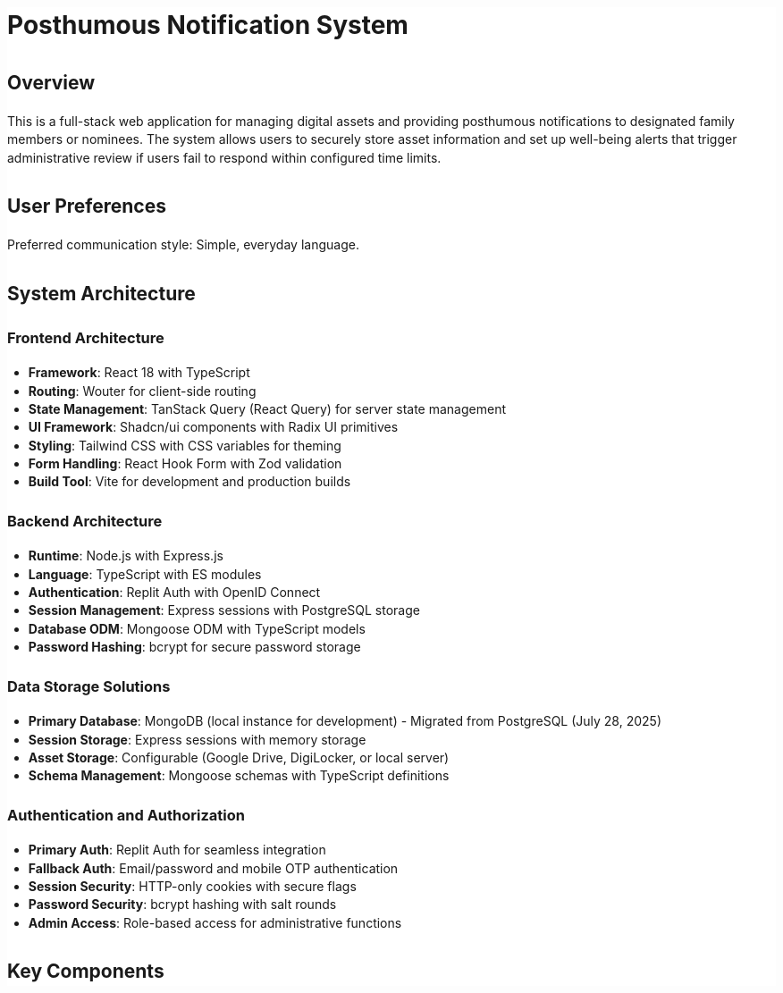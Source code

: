 # Posthumous Notification System

## Overview

This is a full-stack web application for managing digital assets and providing posthumous notifications to designated family members or nominees. The system allows users to securely store asset information and set up well-being alerts that trigger administrative review if users fail to respond within configured time limits.

## User Preferences

Preferred communication style: Simple, everyday language.

## System Architecture

### Frontend Architecture
- **Framework**: React 18 with TypeScript
- **Routing**: Wouter for client-side routing
- **State Management**: TanStack Query (React Query) for server state management
- **UI Framework**: Shadcn/ui components with Radix UI primitives
- **Styling**: Tailwind CSS with CSS variables for theming
- **Form Handling**: React Hook Form with Zod validation
- **Build Tool**: Vite for development and production builds

### Backend Architecture
- **Runtime**: Node.js with Express.js
- **Language**: TypeScript with ES modules
- **Authentication**: Replit Auth with OpenID Connect
- **Session Management**: Express sessions with PostgreSQL storage
- **Database ODM**: Mongoose ODM with TypeScript models
- **Password Hashing**: bcrypt for secure password storage

### Data Storage Solutions
- **Primary Database**: MongoDB (local instance for development) - Migrated from PostgreSQL (July 28, 2025)
- **Session Storage**: Express sessions with memory storage
- **Asset Storage**: Configurable (Google Drive, DigiLocker, or local server)
- **Schema Management**: Mongoose schemas with TypeScript definitions

### Authentication and Authorization
- **Primary Auth**: Replit Auth for seamless integration
- **Fallback Auth**: Email/password and mobile OTP authentication
- **Session Security**: HTTP-only cookies with secure flags
- **Password Security**: bcrypt hashing with salt rounds
- **Admin Access**: Role-based access for administrative functions

## Key Components
